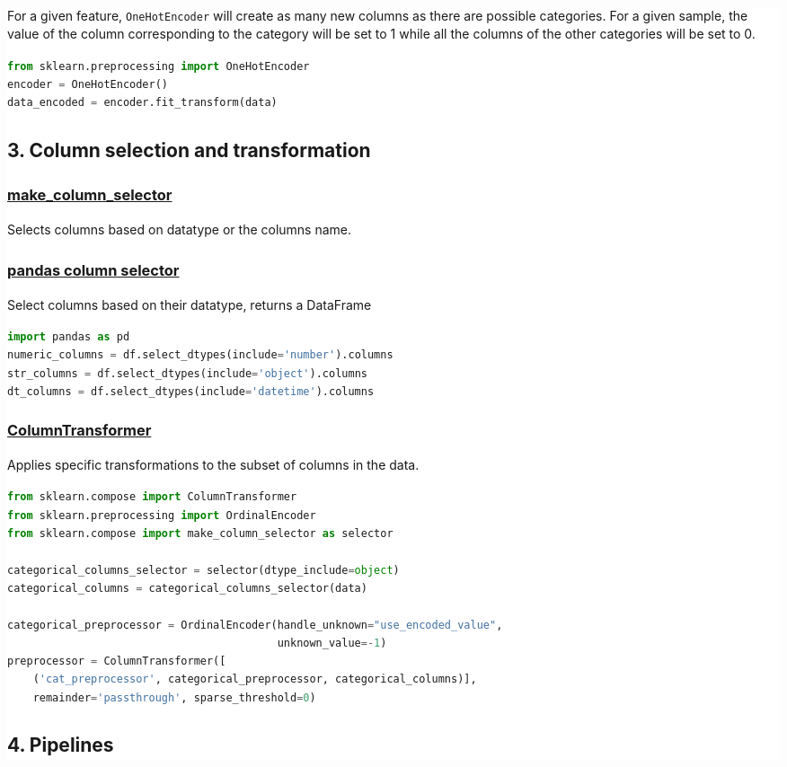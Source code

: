 For a given feature, `OneHotEncoder` will create as many new columns as there are possible categories. For a given sample, the value of the column corresponding to the category will be set to 1 while all the columns of the other categories will be set to 0.

```python
from sklearn.preprocessing import OneHotEncoder
encoder = OneHotEncoder()
data_encoded = encoder.fit_transform(data)
```

## 3. Column selection and transformation

### [make_column_selector](https://scikit-learn.org/stable/modules/generated/sklearn.compose.make_column_selector.html#sklearn.compose.make_column_selector)

Selects columns based on datatype or the columns name.

### [pandas column selector](https://pandas.pydata.org/docs/reference/api/pandas.DataFrame.select_dtypes.html)

Select columns based on their datatype, returns a DataFrame
```python 
import pandas as pd 
numeric_columns = df.select_dtypes(include='number').columns
str_columns = df.select_dtypes(include='object').columns
dt_columns = df.select_dtypes(include='datetime').columns 

```

### [ColumnTransformer](https://scikit-learn.org/stable/modules/generated/sklearn.compose.ColumnTransformer.html#sklearn.compose.ColumnTransformer)

Applies specific transformations to the subset of columns in the data.

```python
from sklearn.compose import ColumnTransformer
from sklearn.preprocessing import OrdinalEncoder
from sklearn.compose import make_column_selector as selector

categorical_columns_selector = selector(dtype_include=object)
categorical_columns = categorical_columns_selector(data)

categorical_preprocessor = OrdinalEncoder(handle_unknown="use_encoded_value",
                                          unknown_value=-1)
preprocessor = ColumnTransformer([
    ('cat_preprocessor', categorical_preprocessor, categorical_columns)],
    remainder='passthrough', sparse_threshold=0)
```

## 4. Pipelines
